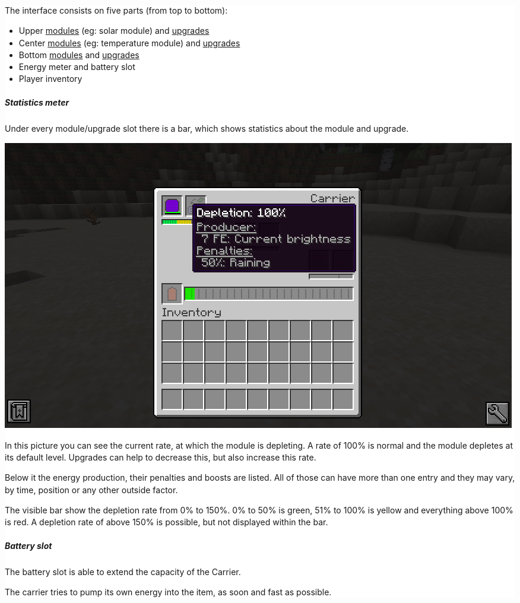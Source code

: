 The interface consists on five parts (from top to bottom):

- Upper [modules](#modules) (eg: solar module) and [upgrades](#upgrades)
- Center [modules](#modules) (eg: temperature module) and [upgrades](#upgrades)
- Bottom [modules](#modules) and [upgrades](#upgrades)
- Energy meter and battery slot
- Player inventory

##### Statistics meter
Under every module/upgrade slot there is a bar, which shows statistics about the module and upgrade.

![](https://github.com/canitzp/MiniaturePowerPlant/blob/main/wiki/carrier_gui_statistics_bar.png?raw=true)

In this picture you can see the current rate, at which the module is depleting.
A rate of 100% is normal and the module depletes at its default level.
Upgrades can help to decrease this, but also increase this rate.

Below it the energy production, their penalties and boosts are listed.
All of those can have more than one entry and they may vary, by time, position or any other outside factor.

The visible bar show the depletion rate from 0% to 150%.
0% to 50% is green, 51% to 100% is yellow and everything above 100% is red.
A depletion rate of above 150% is possible, but not displayed within the bar.

##### Battery slot
The battery slot is able to extend the capacity of the Carrier.

The carrier tries to pump its own energy into the item, as soon and fast as possible.
